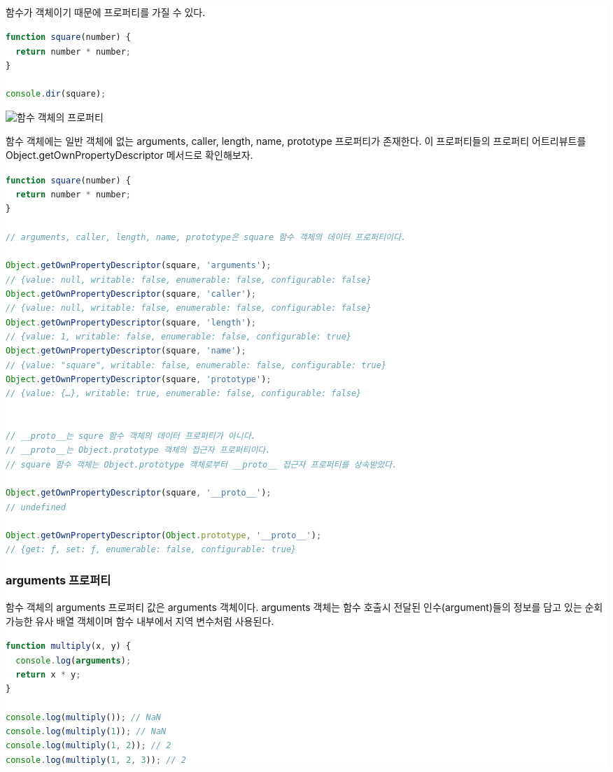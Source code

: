 함수가 객체이기 때문에 프로퍼티를 가질 수 있다.

```javascript
function square(number) {
  return number * number;
}

console.dir(square);
```

![함수 객체의 프로퍼티](https://imgur.com/5lkVauJ.jpg)

함수 객체에는 일반 객체에 없는 arguments, caller, length, name, prototype 프로퍼티가 존재한다. 이 프로퍼티들의 프로퍼티 어트리뷰트를 Object.getOwnPropertyDescriptor 메서드로 확인해보자.

```javascript
function square(number) {
  return number * number;
}

// arguments, caller, length, name, prototype은 square 함수 객체의 데이터 프로퍼티이다.

Object.getOwnPropertyDescriptor(square, 'arguments');
// {value: null, writable: false, enumerable: false, configurable: false}
Object.getOwnPropertyDescriptor(square, 'caller');
// {value: null, writable: false, enumerable: false, configurable: false}
Object.getOwnPropertyDescriptor(square, 'length');
// {value: 1, writable: false, enumerable: false, configurable: true}
Object.getOwnPropertyDescriptor(square, 'name');
// {value: "square", writable: false, enumerable: false, configurable: true}
Object.getOwnPropertyDescriptor(square, 'prototype');
// {value: {…}, writable: true, enumerable: false, configurable: false}


// __proto__는 squre 함수 객체의 데이터 프로퍼티가 아니다.
// __proto__는 Object.prototype 객체의 접근자 프로퍼티이다.
// square 함수 객체는 Object.prototype 객체로부터 __proto__ 접근자 프로퍼티를 상속받았다.

Object.getOwnPropertyDescriptor(square, '__proto__');
// undefined

Object.getOwnPropertyDescriptor(Object.prototype, '__proto__');
// {get: ƒ, set: ƒ, enumerable: false, configurable: true}
```



### arguments 프로퍼티

함수 객체의 arguments 프로퍼티 값은 arguments 객체이다.  arguments 객체는 함수 호출시 전달된 인수(argument)들의 정보를 담고 있는 순회 가능한 유사 배열 객체이며 함수 내부에서 지역 변수처럼 사용된다.

```javascript
function multiply(x, y) {
  console.log(arguments);
  return x * y;
}

console.log(multiply()); // NaN
console.log(multiply(1)); // NaN
console.log(multiply(1, 2)); // 2
console.log(multiply(1, 2, 3)); // 2
```
